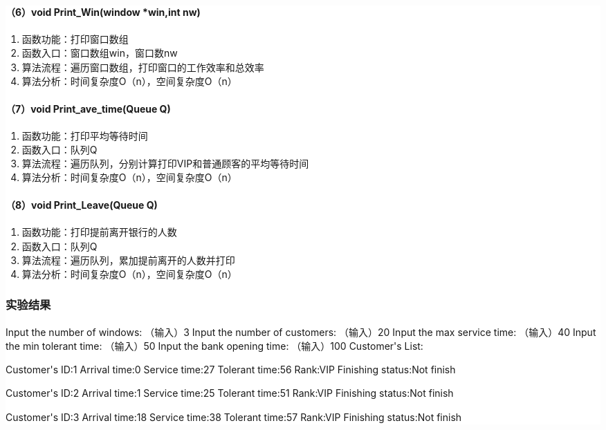 #### （6）void Print_Win(window *win,int nw)

1. 函数功能：打印窗口数组
2. 函数入口：窗口数组win，窗口数nw
3. 算法流程：遍历窗口数组，打印窗口的工作效率和总效率
4. 算法分析：时间复杂度O（n），空间复杂度O（n）

#### （7）void Print_ave_time(Queue Q)

1. 函数功能：打印平均等待时间
2. 函数入口：队列Q
3. 算法流程：遍历队列，分别计算打印VIP和普通顾客的平均等待时间
4. 算法分析：时间复杂度O（n），空间复杂度O（n） 

#### （8）void Print_Leave(Queue Q)

1. 函数功能：打印提前离开银行的人数
2. 函数入口：队列Q
3. 算法流程：遍历队列，累加提前离开的人数并打印
4. 算法分析：时间复杂度O（n），空间复杂度O（n）

### 实验结果

Input the number of windows:
（输入）3
Input the number of customers:
（输入）20
Input the max service time:
（输入）40
Input the min tolerant time:
（输入）50
Input the bank opening time:
（输入）100
Customer's List:

Customer's ID:1
Arrival time:0
Service time:27
Tolerant time:56
Rank:VIP
Finishing status:Not finish

Customer's ID:2
Arrival time:1
Service time:25
Tolerant time:51
Rank:VIP
Finishing status:Not finish

Customer's ID:3
Arrival time:18
Service time:38
Tolerant time:57
Rank:VIP
Finishing status:Not finish
